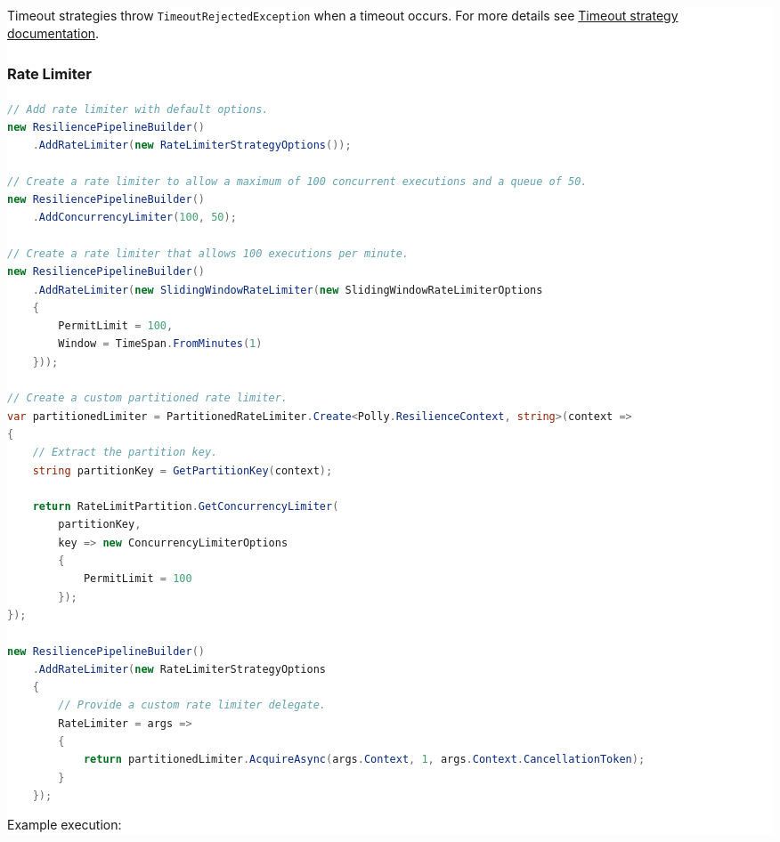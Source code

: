 
Timeout strategies throw `TimeoutRejectedException` when a timeout occurs. For more details see [Timeout strategy documentation](https://github.com/App-vNext/Polly/wiki/Timeout).

### Rate Limiter


```cs
// Add rate limiter with default options.
new ResiliencePipelineBuilder()
    .AddRateLimiter(new RateLimiterStrategyOptions());

// Create a rate limiter to allow a maximum of 100 concurrent executions and a queue of 50.
new ResiliencePipelineBuilder()
    .AddConcurrencyLimiter(100, 50);

// Create a rate limiter that allows 100 executions per minute.
new ResiliencePipelineBuilder()
    .AddRateLimiter(new SlidingWindowRateLimiter(new SlidingWindowRateLimiterOptions
    {
        PermitLimit = 100,
        Window = TimeSpan.FromMinutes(1)
    }));

// Create a custom partitioned rate limiter.
var partitionedLimiter = PartitionedRateLimiter.Create<Polly.ResilienceContext, string>(context =>
{
    // Extract the partition key.
    string partitionKey = GetPartitionKey(context);

    return RateLimitPartition.GetConcurrencyLimiter(
        partitionKey,
        key => new ConcurrencyLimiterOptions
        {
            PermitLimit = 100
        });
});

new ResiliencePipelineBuilder()
    .AddRateLimiter(new RateLimiterStrategyOptions
    {
        // Provide a custom rate limiter delegate.
        RateLimiter = args =>
        {
            return partitionedLimiter.AcquireAsync(args.Context, 1, args.Context.CancellationToken);
        }
    });
```


Example execution:

